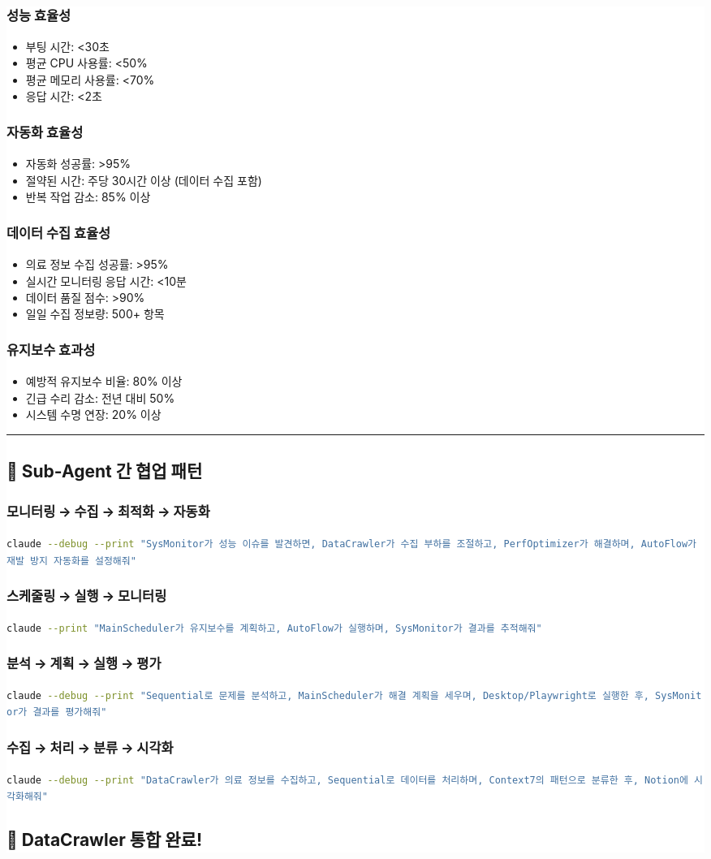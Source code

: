 ### **성능 효율성**  
- 부팅 시간: <30초
- 평균 CPU 사용률: <50%
- 평균 메모리 사용률: <70%
- 응답 시간: <2초

### **자동화 효율성**
- 자동화 성공률: >95%
- 절약된 시간: 주당 30시간 이상 (데이터 수집 포함)
- 반복 작업 감소: 85% 이상

### **데이터 수집 효율성**
- 의료 정보 수집 성공률: >95%
- 실시간 모니터링 응답 시간: <10분
- 데이터 품질 점수: >90%
- 일일 수집 정보량: 500+ 항목

### **유지보수 효과성**
- 예방적 유지보수 비율: 80% 이상
- 긴급 수리 감소: 전년 대비 50%
- 시스템 수명 연장: 20% 이상

---

## 🔄 **Sub-Agent 간 협업 패턴**

### **모니터링 → 수집 → 최적화 → 자동화**
```bash
claude --debug --print "SysMonitor가 성능 이슈를 발견하면, DataCrawler가 수집 부하를 조절하고, PerfOptimizer가 해결하며, AutoFlow가 재발 방지 자동화를 설정해줘"
```

### **스케줄링 → 실행 → 모니터링**
```bash
claude --print "MainScheduler가 유지보수를 계획하고, AutoFlow가 실행하며, SysMonitor가 결과를 추적해줘"
```

### **분석 → 계획 → 실행 → 평가**
```bash
claude --debug --print "Sequential로 문제를 분석하고, MainScheduler가 해결 계획을 세우며, Desktop/Playwright로 실행한 후, SysMonitor가 결과를 평가해줘"
```

### **수집 → 처리 → 분류 → 시각화**
```bash
claude --debug --print "DataCrawler가 의료 정보를 수집하고, Sequential로 데이터를 처리하며, Context7의 패턴으로 분류한 후, Notion에 시각화해줘"
```

## 🎊 **DataCrawler 통합 완료!**
